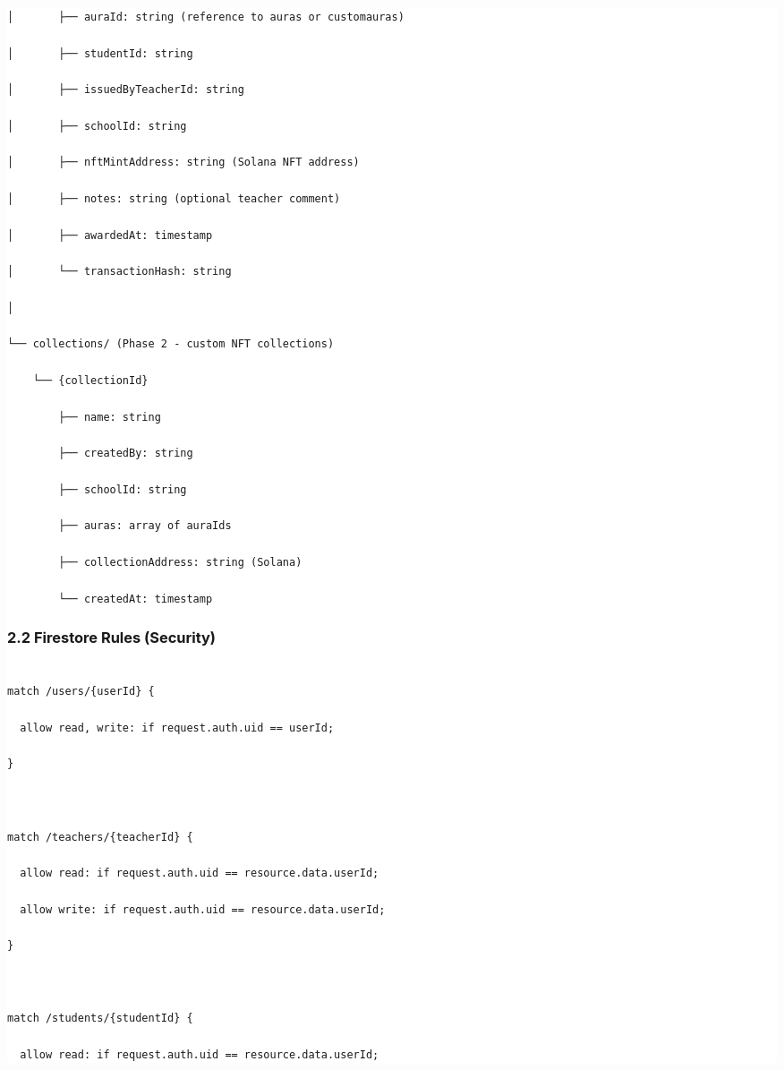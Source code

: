 ```
│       ├── auraId: string (reference to auras or customauras)

│       ├── studentId: string

│       ├── issuedByTeacherId: string

│       ├── schoolId: string

│       ├── nftMintAddress: string (Solana NFT address)

│       ├── notes: string (optional teacher comment)

│       ├── awardedAt: timestamp

│       └── transactionHash: string

│

└── collections/ (Phase 2 - custom NFT collections)

    └── {collectionId}

        ├── name: string

        ├── createdBy: string

        ├── schoolId: string

        ├── auras: array of auraIds

        ├── collectionAddress: string (Solana)

        └── createdAt: timestamp

```

  

### 2.2 Firestore Rules (Security)

  

```

match /users/{userId} {

  allow read, write: if request.auth.uid == userId;

}

  

match /teachers/{teacherId} {

  allow read: if request.auth.uid == resource.data.userId;

  allow write: if request.auth.uid == resource.data.userId;

}

  

match /students/{studentId} {

  allow read: if request.auth.uid == resource.data.userId;
```